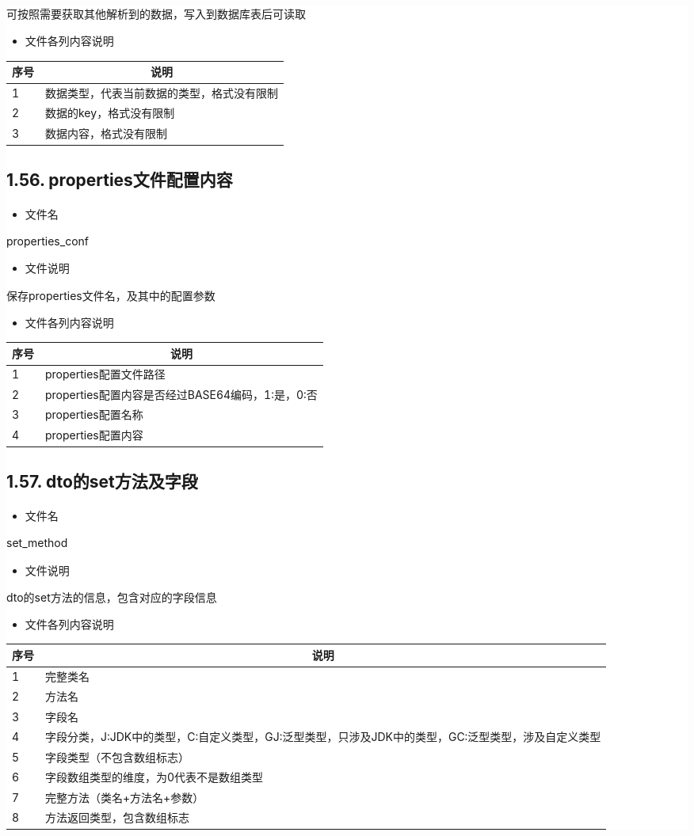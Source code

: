 可按照需要获取其他解析到的数据，写入到数据库表后可读取

- 文件各列内容说明

|序号|说明|
|---|---|
|1|数据类型，代表当前数据的类型，格式没有限制|
|2|数据的key，格式没有限制|
|3|数据内容，格式没有限制|

## 1.56. properties文件配置内容

- 文件名

properties_conf

- 文件说明

保存properties文件名，及其中的配置参数

- 文件各列内容说明

|序号|说明|
|---|---|
|1|properties配置文件路径|
|2|properties配置内容是否经过BASE64编码，1:是，0:否|
|3|properties配置名称|
|4|properties配置内容|

## 1.57. dto的set方法及字段

- 文件名

set_method

- 文件说明

dto的set方法的信息，包含对应的字段信息

- 文件各列内容说明

|序号|说明|
|---|---|
|1|完整类名|
|2|方法名|
|3|字段名|
|4|字段分类，J:JDK中的类型，C:自定义类型，GJ:泛型类型，只涉及JDK中的类型，GC:泛型类型，涉及自定义类型|
|5|字段类型（不包含数组标志）|
|6|字段数组类型的维度，为0代表不是数组类型|
|7|完整方法（类名+方法名+参数）|
|8|方法返回类型，包含数组标志|
